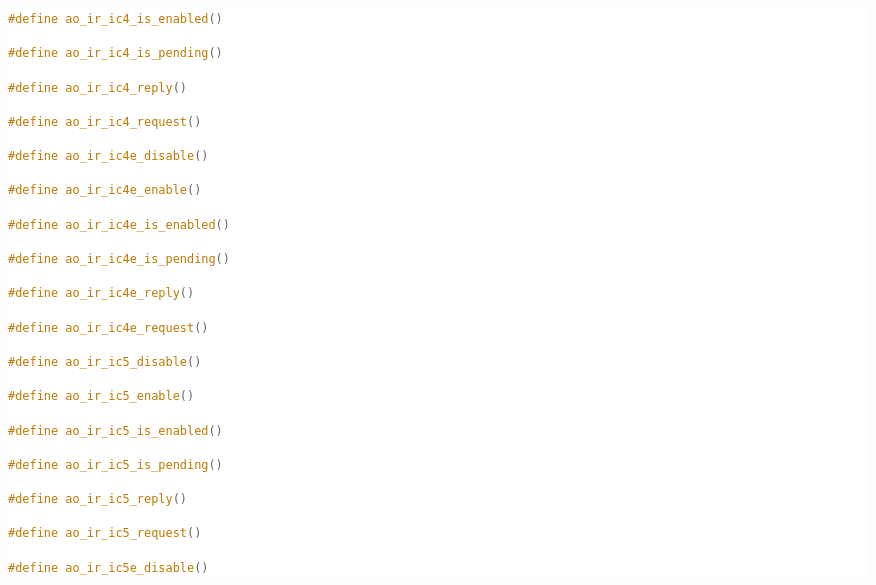 ```c
#define ao_ir_ic4_is_enabled()
```

```c
#define ao_ir_ic4_is_pending()
```

```c
#define ao_ir_ic4_reply()
```

```c
#define ao_ir_ic4_request()
```

```c
#define ao_ir_ic4e_disable()
```

```c
#define ao_ir_ic4e_enable()
```

```c
#define ao_ir_ic4e_is_enabled()
```

```c
#define ao_ir_ic4e_is_pending()
```

```c
#define ao_ir_ic4e_reply()
```

```c
#define ao_ir_ic4e_request()
```

```c
#define ao_ir_ic5_disable()
```

```c
#define ao_ir_ic5_enable()
```

```c
#define ao_ir_ic5_is_enabled()
```

```c
#define ao_ir_ic5_is_pending()
```

```c
#define ao_ir_ic5_reply()
```

```c
#define ao_ir_ic5_request()
```

```c
#define ao_ir_ic5e_disable()
```
